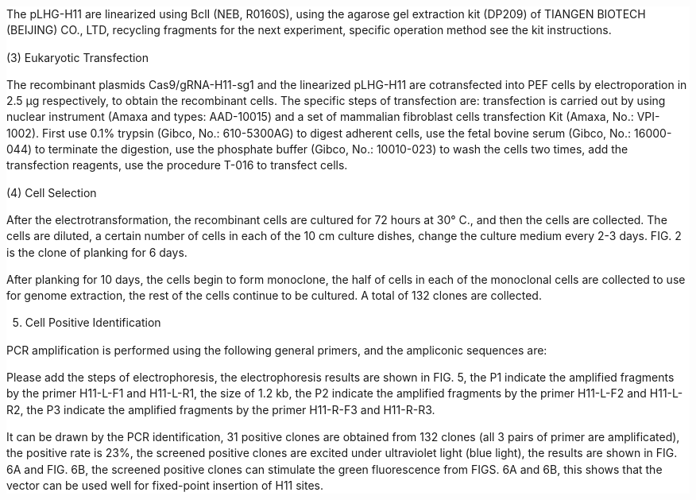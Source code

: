The pLHG-H11 are linearized using BclI (NEB, R0160S), using the agarose gel extraction kit (DP209) of TIANGEN BIOTECH (BEIJING) CO., LTD, recycling fragments for the next experiment, specific operation method see the kit instructions.

(3) Eukaryotic Transfection

The recombinant plasmids Cas9/gRNA-H11-sg1 and the linearized pLHG-H11 are cotransfected into PEF cells by electroporation in 2.5 μg respectively, to obtain the recombinant cells. The specific steps of transfection are: transfection is carried out by using nuclear instrument (Amaxa and types: AAD-10015) and a set of mammalian fibroblast cells transfection Kit (Amaxa, No.: VPI-1002). First use 0.1% trypsin (Gibco, No.: 610-5300AG) to digest adherent cells, use the fetal bovine serum (Gibco, No.: 16000-044) to terminate the digestion, use the phosphate buffer (Gibco, No.: 10010-023) to wash the cells two times, add the transfection reagents, use the procedure T-016 to transfect cells.

(4) Cell Selection

After the electrotransformation, the recombinant cells are cultured for 72 hours at 30° C., and then the cells are collected. The cells are diluted, a certain number of cells in each of the 10 cm culture dishes, change the culture medium every 2-3 days. FIG. 2 is the clone of planking for 6 days.

After planking for 10 days, the cells begin to form monoclone, the half of cells in each of the monoclonal cells are collected to use for genome extraction, the rest of the cells continue to be cultured. A total of 132 clones are collected.

5) Cell Positive Identification

PCR amplification is performed using the following general primers, and the ampliconic sequences are:

Please add the steps of electrophoresis, the electrophoresis results are shown in FIG. 5, the P1 indicate the amplified fragments by the primer H11-L-F1 and H11-L-R1, the size of 1.2 kb, the P2 indicate the amplified fragments by the primer H11-L-F2 and H11-L-R2, the P3 indicate the amplified fragments by the primer H11-R-F3 and H11-R-R3.

It can be drawn by the PCR identification, 31 positive clones are obtained from 132 clones (all 3 pairs of primer are amplificated), the positive rate is 23%, the screened positive clones are excited under ultraviolet light (blue light), the results are shown in FIG. 6A and FIG. 6B, the screened positive clones can stimulate the green fluorescence from FIGS. 6A and 6B, this shows that the vector can be used well for fixed-point insertion of H11 sites.

